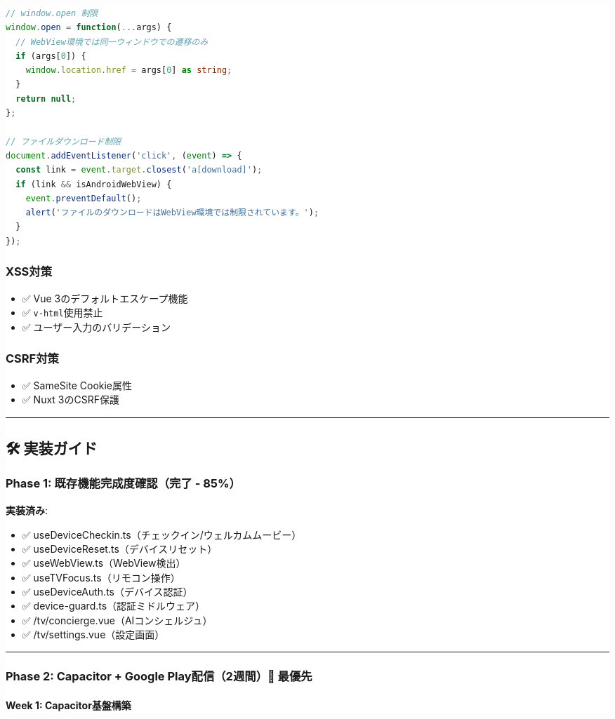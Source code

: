 ```typescript
// window.open 制限
window.open = function(...args) {
  // WebView環境では同一ウィンドウでの遷移のみ
  if (args[0]) {
    window.location.href = args[0] as string;
  }
  return null;
};

// ファイルダウンロード制限
document.addEventListener('click', (event) => {
  const link = event.target.closest('a[download]');
  if (link && isAndroidWebView) {
    event.preventDefault();
    alert('ファイルのダウンロードはWebView環境では制限されています。');
  }
});
```

### XSS対策

- ✅ Vue 3のデフォルトエスケープ機能
- ✅ `v-html`使用禁止
- ✅ ユーザー入力のバリデーション

### CSRF対策

- ✅ SameSite Cookie属性
- ✅ Nuxt 3のCSRF保護

---

## 🛠️ 実装ガイド

### Phase 1: 既存機能完成度確認（完了 - 85%）

**実装済み**:
- ✅ useDeviceCheckin.ts（チェックイン/ウェルカムムービー）
- ✅ useDeviceReset.ts（デバイスリセット）
- ✅ useWebView.ts（WebView検出）
- ✅ useTVFocus.ts（リモコン操作）
- ✅ useDeviceAuth.ts（デバイス認証）
- ✅ device-guard.ts（認証ミドルウェア）
- ✅ /tv/concierge.vue（AIコンシェルジュ）
- ✅ /tv/settings.vue（設定画面）

---

### Phase 2: Capacitor + Google Play配信（2週間）🔴 最優先

#### Week 1: Capacitor基盤構築
